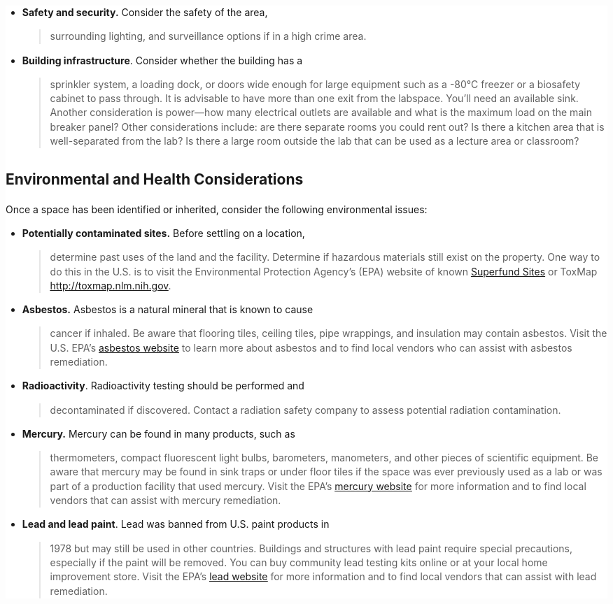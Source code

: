 -   **Safety and security.** Consider the safety of the area,
    > surrounding lighting, and surveillance options if in a high crime
    > area.

-   **Building infrastructure**. Consider whether the building has a
    > sprinkler system, a loading dock, or doors wide enough for large
    > equipment such as a -80°C freezer or a biosafety cabinet to pass
    > through. It is advisable to have more than one exit from the
    > labspace. You’ll need an available sink. Another consideration is
    > power—how many electrical outlets are available and what is the
    > maximum load on the main breaker panel? Other considerations
    > include: are there separate rooms you could rent out? Is there a
    > kitchen area that is well-separated from the lab? Is there a large
    > room outside the lab that can be used as a lecture area or
    > classroom?

Environmental and Health Considerations
---------------------------------------

Once a space has been identified or inherited, consider the following
environmental issues:

-   **Potentially contaminated sites.** Before settling on a location,
    > determine past uses of the land and the facility. Determine if
    > hazardous materials still exist on the property. One way to do
    > this in the U.S. is to visit the Environmental Protection Agency’s
    > (EPA) website of known [<u>Superfund
    > Sites</u>](https://www.epa.gov/superfund/search-superfund-sites-where-you-live)
    > or ToxMap
    > [<u>http://toxmap.nlm.nih.gov</u>](http://toxmap.nlm.nih.gov).

-   **Asbestos.** Asbestos is a natural mineral that is known to cause
    > cancer if inhaled. Be aware that flooring tiles, ceiling tiles,
    > pipe wrappings, and insulation may contain asbestos. Visit the
    > U.S. EPA’s [<u>asbestos website</u>](https://www.epa.gov/asbestos)
    > to learn more about asbestos and to find local vendors who can
    > assist with asbestos remediation.

-   **Radioactivity**. Radioactivity testing should be performed and
    > decontaminated if discovered. Contact a radiation safety company
    > to assess potential radiation contamination.

-   **Mercury.** Mercury can be found in many products, such as
    > thermometers, compact fluorescent light bulbs, barometers,
    > manometers, and other pieces of scientific equipment. Be aware
    > that mercury may be found in sink traps or under floor tiles if
    > the space was ever previously used as a lab or was part of a
    > production facility that used mercury. Visit the EPA’s [<u>mercury
    > website</u>](https://www.epa.gov/mercury) for more information and
    > to find local vendors that can assist with mercury remediation.

-   **Lead and lead paint**. Lead was banned from U.S. paint products in
    > 1978 but may still be used in other countries. Buildings and
    > structures with lead paint require special precautions, especially
    > if the paint will be removed. You can buy community lead testing
    > kits online or at your local home improvement store. Visit the
    > EPA’s [<u>lead website</u>](https://www.epa.gov/lead) for more
    > information and to find local vendors that can assist with lead
    > remediation.
